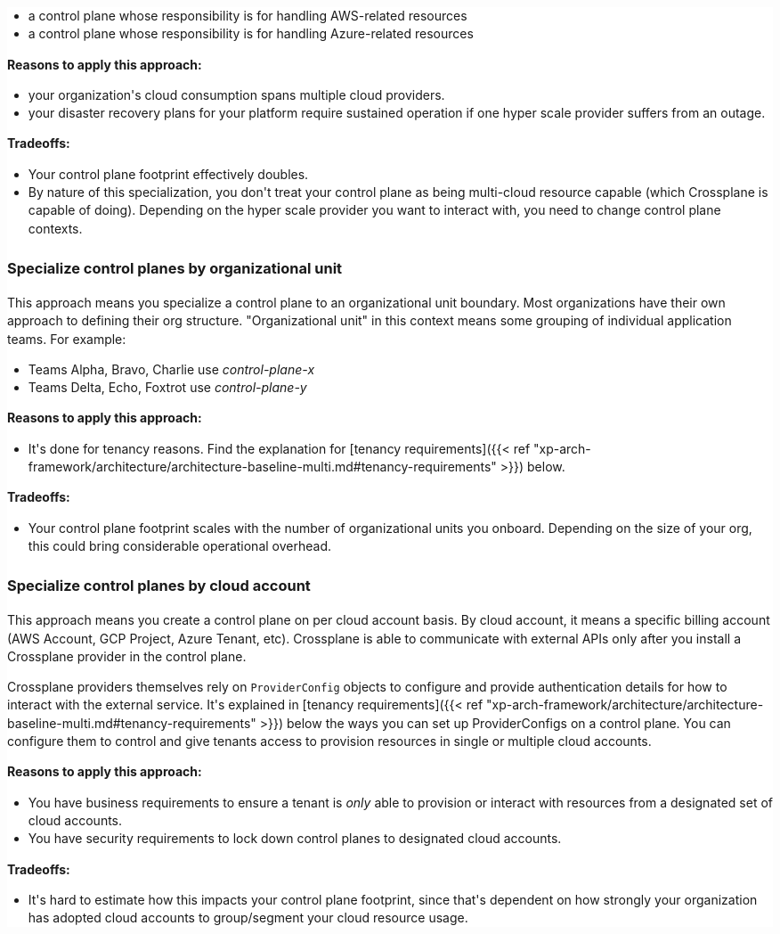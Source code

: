 - a control plane whose responsibility is for handling AWS-related resources
- a control plane whose responsibility is for handling Azure-related resources

**Reasons to apply this approach:**

- your organization's cloud consumption spans multiple cloud providers.
- your disaster recovery plans for your platform require sustained operation if one hyper scale provider suffers from an outage.

**Tradeoffs:**

- Your control plane footprint effectively doubles.
- By nature of this specialization, you don't treat your control plane as being multi-cloud resource capable (which Crossplane is capable of doing). Depending on the hyper scale provider you want to interact with, you need to change control plane contexts.

### Specialize control planes by organizational unit

This approach means you specialize a control plane to an organizational unit boundary. Most organizations have their own approach to defining their org structure. "Organizational unit" in this context means some grouping of individual application teams. For example:

- Teams Alpha, Bravo, Charlie use _control-plane-x_
- Teams Delta, Echo, Foxtrot use _control-plane-y_

**Reasons to apply this approach:**

- It's done for tenancy reasons. Find the explanation for [tenancy requirements]({{< ref "xp-arch-framework/architecture/architecture-baseline-multi.md#tenancy-requirements" >}}) below.

**Tradeoffs:**

- Your control plane footprint scales with the number of organizational units you onboard. Depending on the size of your org, this could bring considerable operational overhead.

### Specialize control planes by cloud account

This approach means you create a control plane on per cloud account basis. By cloud account, it means a specific billing account (AWS Account, GCP Project, Azure Tenant, etc). Crossplane is able to communicate with external APIs only after you install a Crossplane provider in the control plane. 

Crossplane providers themselves rely on `ProviderConfig` objects to configure and provide authentication details for how to interact with the external service. It's explained in [tenancy requirements]({{< ref "xp-arch-framework/architecture/architecture-baseline-multi.md#tenancy-requirements" >}}) below the ways you can set up ProviderConfigs on a control plane. You can configure them to control and give tenants access to provision resources in single or multiple cloud accounts.

**Reasons to apply this approach:**

- You have business requirements to ensure a tenant is _only_ able to provision or interact with resources from a designated set of cloud accounts.
- You have security requirements to lock down control planes to designated cloud accounts.

**Tradeoffs:**

- It's hard to estimate how this impacts your control plane footprint, since that's dependent on how strongly your organization has adopted cloud accounts to group/segment your cloud resource usage.
